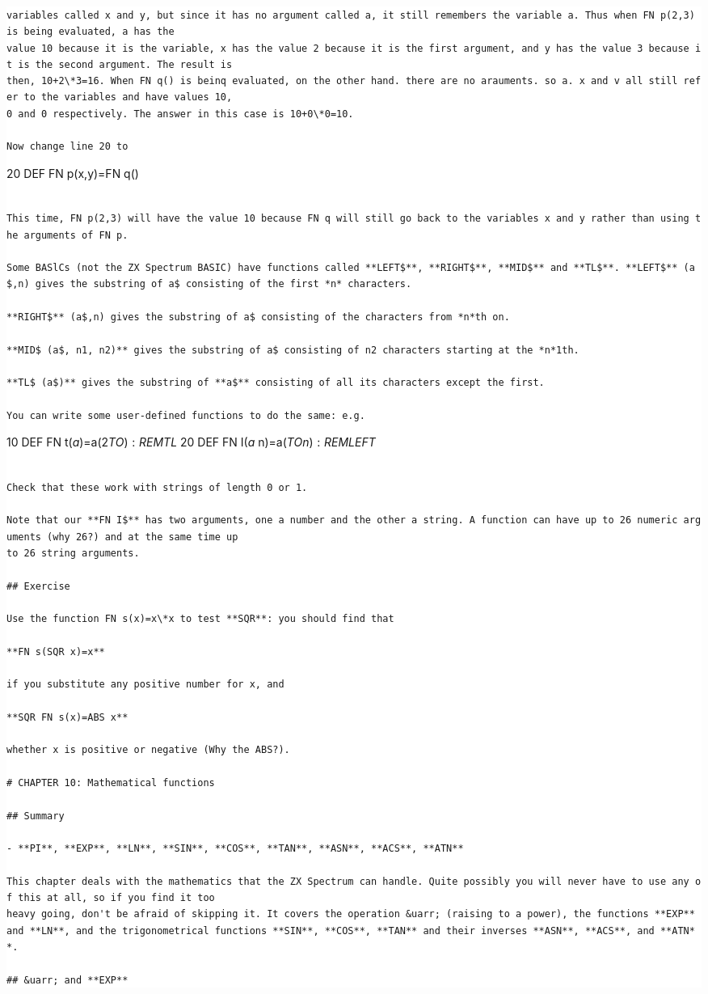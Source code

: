 ```
variables called x and y, but since it has no argument called a, it still remembers the variable a. Thus when FN p(2,3) is being evaluated, a has the
value 10 because it is the variable, x has the value 2 because it is the first argument, and y has the value 3 because it is the second argument. The result is
then, 10+2\*3=16. When FN q() is beinq evaluated, on the other hand. there are no arauments. so a. x and v all still refer to the variables and have values 10,
0 and 0 respectively. The answer in this case is 10+0\*0=10.

Now change line 20 to

```
20 DEF FN p(x,y)=FN q()
```
 
This time, FN p(2,3) will have the value 10 because FN q will still go back to the variables x and y rather than using the arguments of FN p.

Some BASlCs (not the ZX Spectrum BASIC) have functions called **LEFT$**, **RIGHT$**, **MID$** and **TL$**. **LEFT$** (a$,n) gives the substring of a$ consisting of the first *n* characters.

**RIGHT$** (a$,n) gives the substring of a$ consisting of the characters from *n*th on.

**MID$ (a$, n1, n2)** gives the substring of a$ consisting of n2 characters starting at the *n*1th.

**TL$ (a$)** gives the substring of **a$** consisting of all its characters except the first.

You can write some user-defined functions to do the same: e.g.

```
10 DEF FN t$(a$)=a$(2 TO ): REM TL$
20 DEF FN I$(a$ n)=a$( TO n): REM LEFT$
```

Check that these work with strings of length 0 or 1.

Note that our **FN I$** has two arguments, one a number and the other a string. A function can have up to 26 numeric arguments (why 26?) and at the same time up
to 26 string arguments. 

## Exercise

Use the function FN s(x)=x\*x to test **SQR**: you should find that

**FN s(SQR x)=x**

if you substitute any positive number for x, and

**SQR FN s(x)=ABS x**

whether x is positive or negative (Why the ABS?).

# CHAPTER 10: Mathematical functions

## Summary

- **PI**, **EXP**, **LN**, **SIN**, **COS**, **TAN**, **ASN**, **ACS**, **ATN**

This chapter deals with the mathematics that the ZX Spectrum can handle. Quite possibly you will never have to use any of this at all, so if you find it too
heavy going, don't be afraid of skipping it. It covers the operation ­&uarr; (raising to a power), the functions **EXP** and **LN**, and the trigonometrical functions **SIN**, **COS**, **TAN** and their inverses **ASN**, **ACS**, and **ATN**.

## &uarr; and **EXP**
```